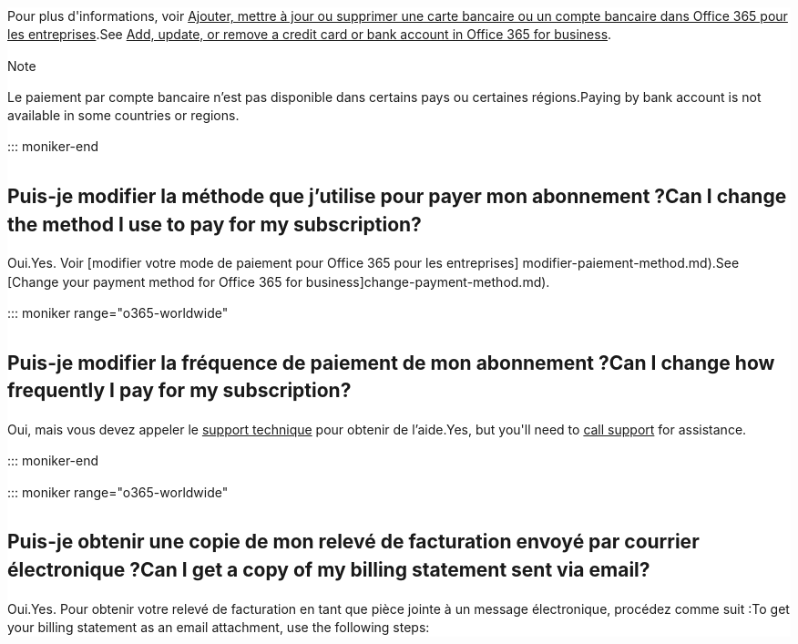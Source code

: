 <span data-ttu-id="d6c5e-125">Pour plus d'informations, voir [Ajouter, mettre à jour ou supprimer une carte bancaire ou un compte bancaire dans Office 365 pour les entreprises](add-update-or-remove-credit-card-or-bank-account.md).</span><span class="sxs-lookup"><span data-stu-id="d6c5e-125">See [Add, update, or remove a credit card or bank account in Office 365 for business](add-update-or-remove-credit-card-or-bank-account.md).</span></span>
  
> [!NOTE]
> <span data-ttu-id="d6c5e-126">Le paiement par compte bancaire n’est pas disponible dans certains pays ou certaines régions.</span><span class="sxs-lookup"><span data-stu-id="d6c5e-126">Paying by bank account is not available in some countries or regions.</span></span> 
  
::: moniker-end

## <a name="can-i-change-the-method-i-use-to-pay-for-my-subscription"></a><span data-ttu-id="d6c5e-127">Puis-je modifier la méthode que j’utilise pour payer mon abonnement ?</span><span class="sxs-lookup"><span data-stu-id="d6c5e-127">Can I change the method I use to pay for my subscription?</span></span>

<span data-ttu-id="d6c5e-128">Oui.</span><span class="sxs-lookup"><span data-stu-id="d6c5e-128">Yes.</span></span> <span data-ttu-id="d6c5e-129">Voir [modifier votre mode de paiement pour Office 365 pour les entreprises] modifier-paiement-method.md).</span><span class="sxs-lookup"><span data-stu-id="d6c5e-129">See [Change your payment method for Office 365 for business]change-payment-method.md).</span></span>
  
::: moniker range="o365-worldwide"
## <a name="can-i-change-how-frequently-i-pay-for-my-subscription"></a><span data-ttu-id="d6c5e-130">Puis-je modifier la fréquence de paiement de mon abonnement ?</span><span class="sxs-lookup"><span data-stu-id="d6c5e-130">Can I change how frequently I pay for my subscription?</span></span>

<span data-ttu-id="d6c5e-131">Oui, mais vous devez appeler le [support technique](../../admin/contact-support-for-business-products.md) pour obtenir de l’aide.</span><span class="sxs-lookup"><span data-stu-id="d6c5e-131">Yes, but you'll need to [call support](../../admin/contact-support-for-business-products.md) for assistance.</span></span> 

::: moniker-end

::: moniker range="o365-worldwide"
## <a name="can-i-get-a-copy-of-my-billing-statement-sent-via-email"></a><span data-ttu-id="d6c5e-132">Puis-je obtenir une copie de mon relevé de facturation envoyé par courrier électronique ?</span><span class="sxs-lookup"><span data-stu-id="d6c5e-132">Can I get a copy of my billing statement sent via email?</span></span>

<span data-ttu-id="d6c5e-133">Oui.</span><span class="sxs-lookup"><span data-stu-id="d6c5e-133">Yes.</span></span> <span data-ttu-id="d6c5e-134">Pour obtenir votre relevé de facturation en tant que pièce jointe à un message électronique, procédez comme suit :</span><span class="sxs-lookup"><span data-stu-id="d6c5e-134">To get your billing statement as an email attachment, use the following steps:</span></span>
  